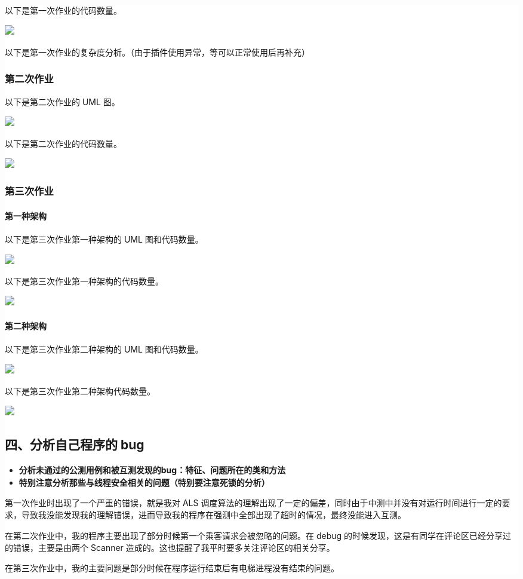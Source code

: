 以下是第一次作业的代码数量。

![](https://picgo-imagehosting-1259129674.cos.ap-beijing.myqcloud.com/OO/Unit2/hw5_statistic.jpg)

以下是第一次作业的复杂度分析。（由于插件使用异常，等可以正常使用后再补充）



### 第二次作业

以下是第二次作业的 UML 图。

![](https://picgo-imagehosting-1259129674.cos.ap-beijing.myqcloud.com/OO/Unit2/hw6_uml.jpg)

以下是第二次作业的代码数量。

![](https://picgo-imagehosting-1259129674.cos.ap-beijing.myqcloud.com/OO/Unit2/hw6_statistic.jpg)



### 第三次作业

#### 第一种架构

以下是第三次作业第一种架构的 UML 图和代码数量。

![](https://picgo-imagehosting-1259129674.cos.ap-beijing.myqcloud.com/OO/Unit2/hw7_uml_1.jpg)

以下是第三次作业第一种架构的代码数量。

![](https://picgo-imagehosting-1259129674.cos.ap-beijing.myqcloud.com/OO/Unit2/hw7_statistic_1.jpg)

#### 第二种架构

以下是第三次作业第二种架构的 UML 图和代码数量。

![](https://picgo-imagehosting-1259129674.cos.ap-beijing.myqcloud.com/OO/Unit2/hw7_uml_2.jpg)

以下是第三次作业第二种架构代码数量。

![](https://picgo-imagehosting-1259129674.cos.ap-beijing.myqcloud.com/OO/Unit2/hw7_statistic_2.jpg)



## 四、分析自己程序的 bug

- **分析未通过的公测用例和被互测发现的bug：特征、问题所在的类和方法**
- **特别注意分析那些与线程安全相关的问题（特别要注意死锁的分析）**



第一次作业时出现了一个严重的错误，就是我对 ALS 调度算法的理解出现了一定的偏差，同时由于中测中并没有对运行时间进行一定的要求，导致我没能发现我的理解错误，进而导致我的程序在强测中全部出现了超时的情况，最终没能进入互测。

在第二次作业中，我的程序主要出现了部分时候第一个乘客请求会被忽略的问题。在 debug 的时候发现，这是有同学在评论区已经分享过的错误，主要是由两个 Scanner 造成的。这也提醒了我平时要多关注评论区的相关分享。

在第三次作业中，我的主要问题是部分时候在程序运行结束后有电梯进程没有结束的问题。

